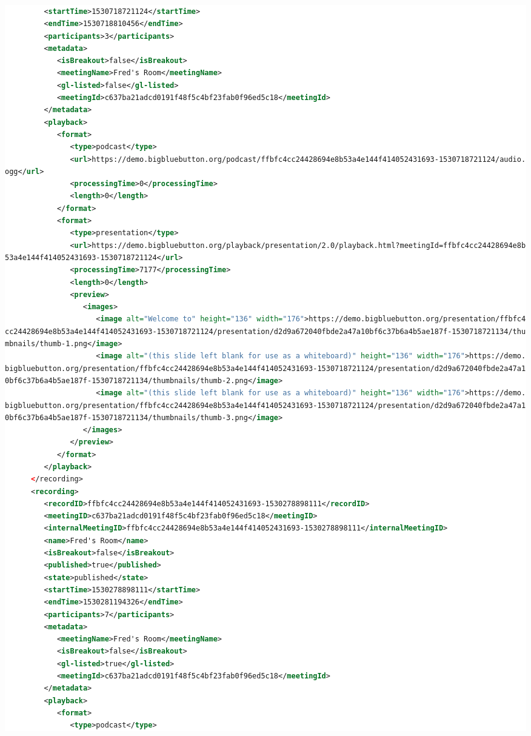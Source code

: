 ```xml
         <startTime>1530718721124</startTime>
         <endTime>1530718810456</endTime>
         <participants>3</participants>
         <metadata>
            <isBreakout>false</isBreakout>
            <meetingName>Fred's Room</meetingName>
            <gl-listed>false</gl-listed>
            <meetingId>c637ba21adcd0191f48f5c4bf23fab0f96ed5c18</meetingId>
         </metadata>
         <playback>
            <format>
               <type>podcast</type>
               <url>https://demo.bigbluebutton.org/podcast/ffbfc4cc24428694e8b53a4e144f414052431693-1530718721124/audio.ogg</url>
               <processingTime>0</processingTime>
               <length>0</length>
            </format>
            <format>
               <type>presentation</type>
               <url>https://demo.bigbluebutton.org/playback/presentation/2.0/playback.html?meetingId=ffbfc4cc24428694e8b53a4e144f414052431693-1530718721124</url>
               <processingTime>7177</processingTime>
               <length>0</length>
               <preview>
                  <images>
                     <image alt="Welcome to" height="136" width="176">https://demo.bigbluebutton.org/presentation/ffbfc4cc24428694e8b53a4e144f414052431693-1530718721124/presentation/d2d9a672040fbde2a47a10bf6c37b6a4b5ae187f-1530718721134/thumbnails/thumb-1.png</image>
                     <image alt="(this slide left blank for use as a whiteboard)" height="136" width="176">https://demo.bigbluebutton.org/presentation/ffbfc4cc24428694e8b53a4e144f414052431693-1530718721124/presentation/d2d9a672040fbde2a47a10bf6c37b6a4b5ae187f-1530718721134/thumbnails/thumb-2.png</image>
                     <image alt="(this slide left blank for use as a whiteboard)" height="136" width="176">https://demo.bigbluebutton.org/presentation/ffbfc4cc24428694e8b53a4e144f414052431693-1530718721124/presentation/d2d9a672040fbde2a47a10bf6c37b6a4b5ae187f-1530718721134/thumbnails/thumb-3.png</image>
                  </images>
               </preview>
            </format>
         </playback>
      </recording>
      <recording>
         <recordID>ffbfc4cc24428694e8b53a4e144f414052431693-1530278898111</recordID>
         <meetingID>c637ba21adcd0191f48f5c4bf23fab0f96ed5c18</meetingID>
         <internalMeetingID>ffbfc4cc24428694e8b53a4e144f414052431693-1530278898111</internalMeetingID>
         <name>Fred's Room</name>
         <isBreakout>false</isBreakout>
         <published>true</published>
         <state>published</state>
         <startTime>1530278898111</startTime>
         <endTime>1530281194326</endTime>
         <participants>7</participants>
         <metadata>
            <meetingName>Fred's Room</meetingName>
            <isBreakout>false</isBreakout>
            <gl-listed>true</gl-listed>
            <meetingId>c637ba21adcd0191f48f5c4bf23fab0f96ed5c18</meetingId>
         </metadata>
         <playback>
            <format>
               <type>podcast</type>
```